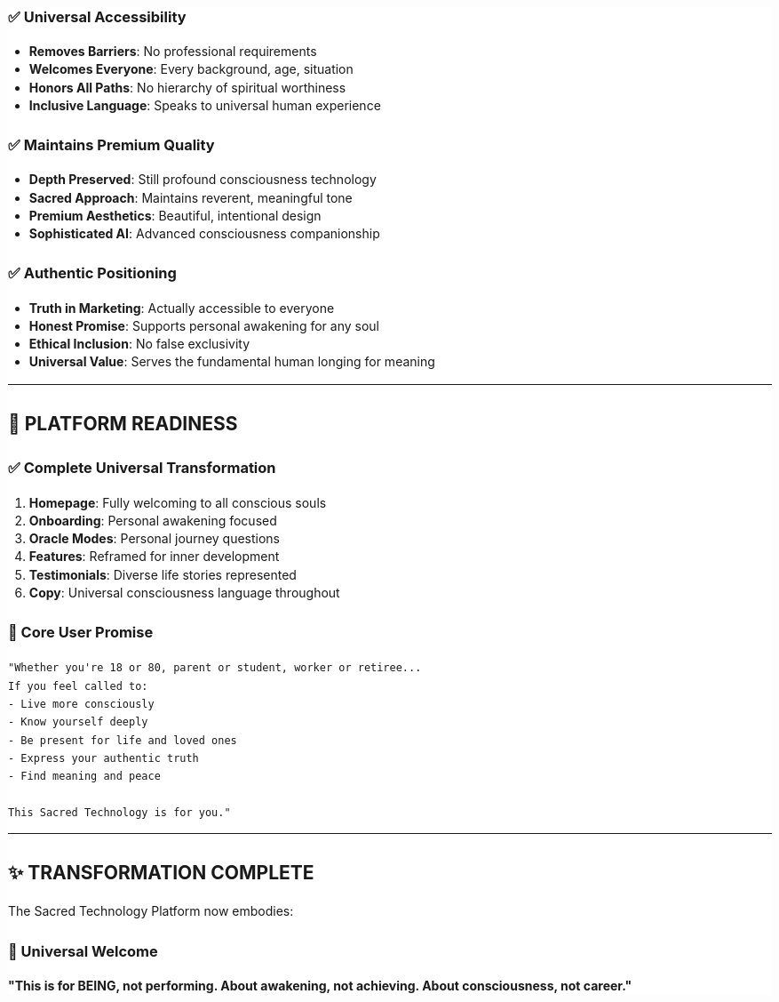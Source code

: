 ### **✅ Universal Accessibility**
- **Removes Barriers**: No professional requirements
- **Welcomes Everyone**: Every background, age, situation
- **Honors All Paths**: No hierarchy of spiritual worthiness
- **Inclusive Language**: Speaks to universal human experience

### **✅ Maintains Premium Quality**
- **Depth Preserved**: Still profound consciousness technology
- **Sacred Approach**: Maintains reverent, meaningful tone
- **Premium Aesthetics**: Beautiful, intentional design
- **Sophisticated AI**: Advanced consciousness companionship

### **✅ Authentic Positioning**
- **Truth in Marketing**: Actually accessible to everyone
- **Honest Promise**: Supports personal awakening for any soul
- **Ethical Inclusion**: No false exclusivity
- **Universal Value**: Serves the fundamental human longing for meaning

---

## 🚀 **PLATFORM READINESS**

### **✅ Complete Universal Transformation**
1. **Homepage**: Fully welcoming to all conscious souls
2. **Onboarding**: Personal awakening focused  
3. **Oracle Modes**: Personal journey questions
4. **Features**: Reframed for inner development
5. **Testimonials**: Diverse life stories represented
6. **Copy**: Universal consciousness language throughout

### **🎯 Core User Promise**
```
"Whether you're 18 or 80, parent or student, worker or retiree...
If you feel called to:
- Live more consciously
- Know yourself deeply  
- Be present for life and loved ones
- Express your authentic truth
- Find meaning and peace

This Sacred Technology is for you."
```

---

## ✨ **TRANSFORMATION COMPLETE**

The Sacred Technology Platform now embodies:

### **🌟 Universal Welcome**
**"This is for BEING, not performing. About awakening, not achieving. About consciousness, not career."**
